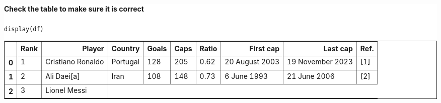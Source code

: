 
#### Check the table to make sure it is correct


```python
display(df)
```


<div>
<style scoped>
    .dataframe tbody tr th:only-of-type {
        vertical-align: middle;
    }

    .dataframe tbody tr th {
        vertical-align: top;
    }

    .dataframe thead th {
        text-align: right;
    }
</style>
<table border="1" class="dataframe">
  <thead>
    <tr style="text-align: right;">
      <th></th>
      <th>Rank</th>
      <th>Player</th>
      <th>Country</th>
      <th>Goals</th>
      <th>Caps</th>
      <th>Ratio</th>
      <th>First cap</th>
      <th>Last cap</th>
      <th>Ref.</th>
    </tr>
  </thead>
  <tbody>
    <tr>
      <th>0</th>
      <td>1</td>
      <td>Cristiano Ronaldo</td>
      <td>Portugal</td>
      <td>128</td>
      <td>205</td>
      <td>0.62</td>
      <td>20 August 2003</td>
      <td>19 November 2023</td>
      <td>[1]</td>
    </tr>
    <tr>
      <th>1</th>
      <td>2</td>
      <td>Ali Daei[a]</td>
      <td>Iran</td>
      <td>108</td>
      <td>148</td>
      <td>0.73</td>
      <td>6 June 1993</td>
      <td>21 June 2006</td>
      <td>[2]</td>
    </tr>
    <tr>
      <th>2</th>
      <td>3</td>
      <td>Lionel Messi</td>